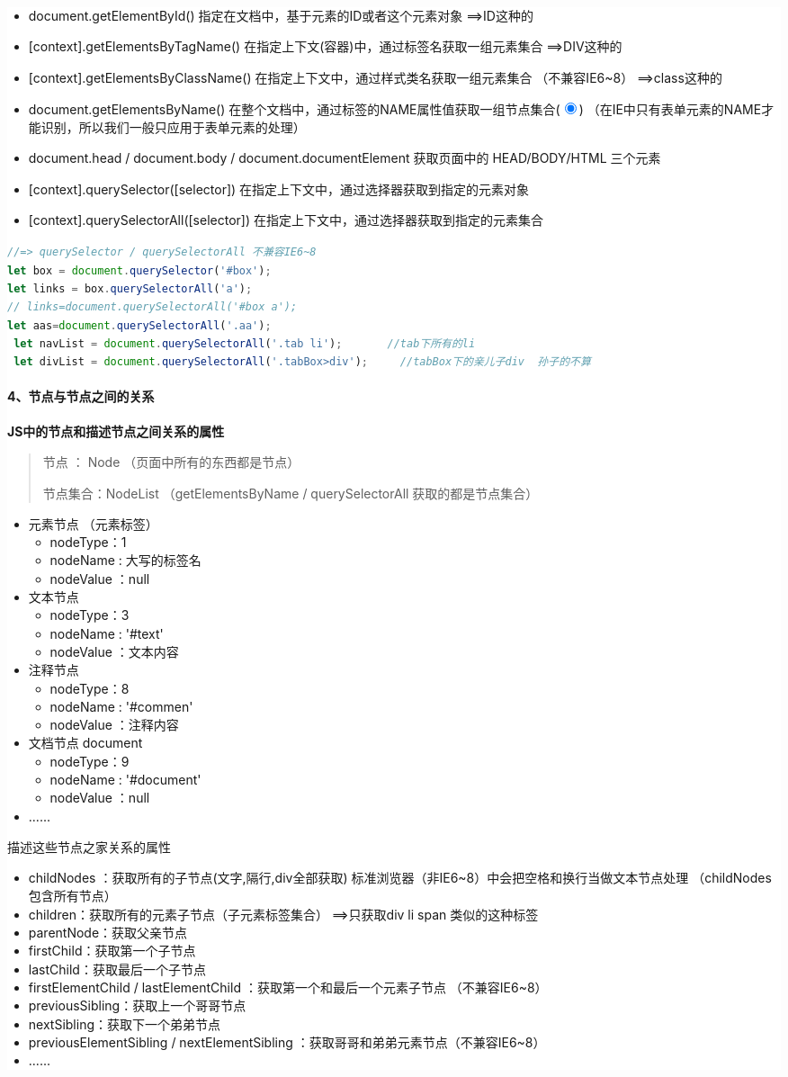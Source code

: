 - document.getElementById()  指定在文档中，基于元素的ID或者这个元素对象  ==>ID这种的
- [context].getElementsByTagName()  在指定上下文(容器)中，通过标签名获取一组元素集合 ==>DIV这种的

- [context].getElementsByClassName()  在指定上下文中，通过样式类名获取一组元素集合 （不兼容IE6~8） ==>class这种的
- document.getElementsByName()  在整个文档中，通过标签的NAME属性值获取一组节点集合(<input type="radio" name="sex" value="男" checked>) （在IE中只有表单元素的NAME才能识别，所以我们一般只应用于表单元素的处理）
- document.head / document.body / document.documentElement 获取页面中的 HEAD/BODY/HTML 三个元素
- [context].querySelector([selector])  在指定上下文中，通过选择器获取到指定的元素对象
- [context].querySelectorAll([selector])  在指定上下文中，通过选择器获取到指定的元素集合

```javascript
//=> querySelector / querySelectorAll 不兼容IE6~8
let box = document.querySelector('#box');
let links = box.querySelectorAll('a');
// links=document.querySelectorAll('#box a');
let aas=document.querySelectorAll('.aa');
 let navList = document.querySelectorAll('.tab li');       //tab下所有的li
 let divList = document.querySelectorAll('.tabBox>div');     //tabBox下的亲儿子div  孙子的不算
```

#### 4、节点与节点之间的关系

**JS中的节点和描述节点之间关系的属性**

> 节点 ： Node （页面中所有的东西都是节点）
>
> 节点集合：NodeList  （getElementsByName / querySelectorAll 获取的都是节点集合）

- 元素节点 （元素标签）
  + nodeType：1
  + nodeName : 大写的标签名
  + nodeValue ：null
- 文本节点
  - nodeType：3
  - nodeName : '#text'
  - nodeValue ：文本内容
- 注释节点
  - nodeType：8
  - nodeName : '#commen'
  - nodeValue ：注释内容
- 文档节点 document
  - nodeType：9
  - nodeName : '#document'
  - nodeValue ：null
- ......

描述这些节点之家关系的属性

- childNodes ：获取所有的子节点(文字,隔行,div全部获取)   标准浏览器（非IE6~8）中会把空格和换行当做文本节点处理 （childNodes包含所有节点）
- children：获取所有的元素子节点（子元素标签集合） ==>只获取div li span 类似的这种标签
- parentNode：获取父亲节点
- firstChild：获取第一个子节点
- lastChild：获取最后一个子节点
- firstElementChild / lastElementChild ：获取第一个和最后一个元素子节点 （不兼容IE6~8）
- previousSibling：获取上一个哥哥节点
- nextSibling：获取下一个弟弟节点
- previousElementSibling / nextElementSibling ：获取哥哥和弟弟元素节点（不兼容IE6~8）
- ......
